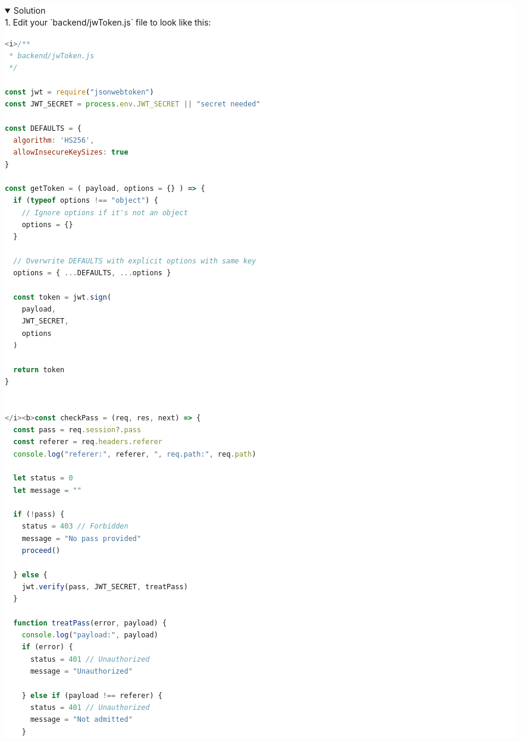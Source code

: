 
<details class="solution" open>
<summary>Solution</summary>
1. Edit your `backend/jwToken.js` file to look like this:

```js
<i>/**
 * backend/jwToken.js
 */

const jwt = require("jsonwebtoken")
const JWT_SECRET = process.env.JWT_SECRET || "secret needed"

const DEFAULTS = {
  algorithm: 'HS256',
  allowInsecureKeySizes: true
}

const getToken = ( payload, options = {} ) => {
  if (typeof options !== "object") {
    // Ignore options if it's not an object
    options = {}
  }

  // Overwrite DEFAULTS with explicit options with same key
  options = { ...DEFAULTS, ...options }

  const token = jwt.sign(
    payload,
    JWT_SECRET,
    options
  )

  return token
}


</i><b>const checkPass = (req, res, next) => {
  const pass = req.session?.pass
  const referer = req.headers.referer
  console.log("referer:", referer, ", req.path:", req.path)

  let status = 0
  let message = ""

  if (!pass) {
    status = 403 // Forbidden
    message = "No pass provided"
    proceed()

  } else {
    jwt.verify(pass, JWT_SECRET, treatPass)
  }

  function treatPass(error, payload) {
    console.log("payload:", payload)
    if (error) {
      status = 401 // Unauthorized
      message = "Unauthorized"

    } else if (payload !== referer) {
      status = 401 // Unauthorized
      message = "Not admitted"
    }

```